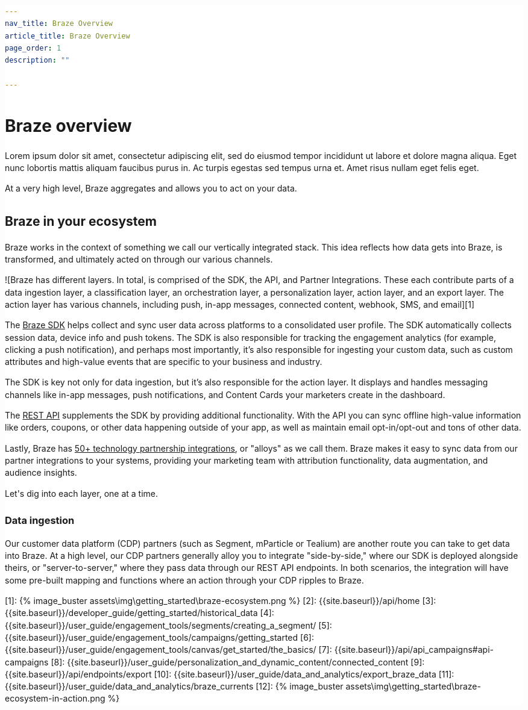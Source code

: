 ```yaml
---
nav_title: Braze Overview
article_title: Braze Overview
page_order: 1
description: ""

---
```


# Braze overview

Lorem ipsum dolor sit amet, consectetur adipiscing elit, sed do eiusmod tempor incididunt ut labore et dolore magna aliqua. Eget nunc lobortis mattis aliquam faucibus purus in. Ac turpis egestas sed tempus urna et. Amet risus nullam eget felis eget. 

At a very high level, Braze aggregates and allows you to act on your data. 

## Braze in your ecosystem

Braze works in the context of something we call our vertically integrated stack. This idea reflects how data gets into Braze, is transformed, and ultimately acted on through our various channels.

![Braze has different layers. In total, is comprised of the SDK, the API, and Partner Integrations. These each contribute parts of a data ingestion layer, a classification layer, an orchestration layer, a personalization layer, action layer, and an export layer. The action layer has various channels, including push, in-app messages, connected content, webhook, SMS, and email][1]

The [Braze SDK](#sdk) helps collect and sync user data across platforms to a consolidated user profile. The SDK automatically collects session data, device info and push tokens. The SDK is also responsible for tracking the engagement analytics (for example, clicking a push notification), and perhaps most importantly, it’s also responsible for ingesting your custom data, such as custom attributes and high-value events that are specific to your business and industry.

The SDK is key not only for data ingestion, but it’s also responsible for the action layer. It displays and handles messaging channels like in-app messages, push notifications, and Content Cards your marketers create in the dashboard.

The [REST API](#rest-api) supplements the SDK by providing additional functionality. With the API you can sync offline high-value information like orders, coupons, or other data happening outside of your app, as well as maintain email opt-in/opt-out and tons of other data. 

Lastly, Braze has [50+ technology partnership integrations](#partner-ecosystem), or "alloys" as we call them. Braze makes it easy to sync data from our partner integrations to your systems, providing your marketing team with attribution functionality, data augmentation, and audience insights. 

Let's dig into each layer, one at a time.

### Data ingestion

Our customer data platform (CDP) partners (such as Segment, mParticle or Tealium) are another route you can take to get data into Braze. At a high level, our CDP partners generally alloy you to integrate "side-by-side," where our SDK is deployed alongside theirs, or "server-to-server," where they pass data through our REST API endpoints. In both scenarios, the integration will have some pre-built mapping and functions where an action through your CDP ripples to Braze.


[1]: {% image_buster assets\img\getting_started\braze-ecosystem.png %}
[2]: {{site.baseurl}}/api/home
[3]: {{site.baseurl}}/developer_guide/getting_started/historical_data
[4]: {{site.baseurl}}/user_guide/engagement_tools/segments/creating_a_segment/
[5]: {{site.baseurl}}/user_guide/engagement_tools/campaigns/getting_started
[6]: {{site.baseurl}}/user_guide/engagement_tools/canvas/get_started/the_basics/
[7]: {{site.baseurl}}/api/api_campaigns#api-campaigns
[8]: {{site.baseurl}}/user_guide/personalization_and_dynamic_content/connected_content
[9]: {{site.baseurl}}/api/endpoints/export
[10]: {{site.baseurl}}/user_guide/data_and_analytics/export_braze_data
[11]: {{site.baseurl}}/user_guide/data_and_analytics/braze_currents
[12]: {% image_buster assets\img\getting_started\braze-ecosystem-in-action.png %}